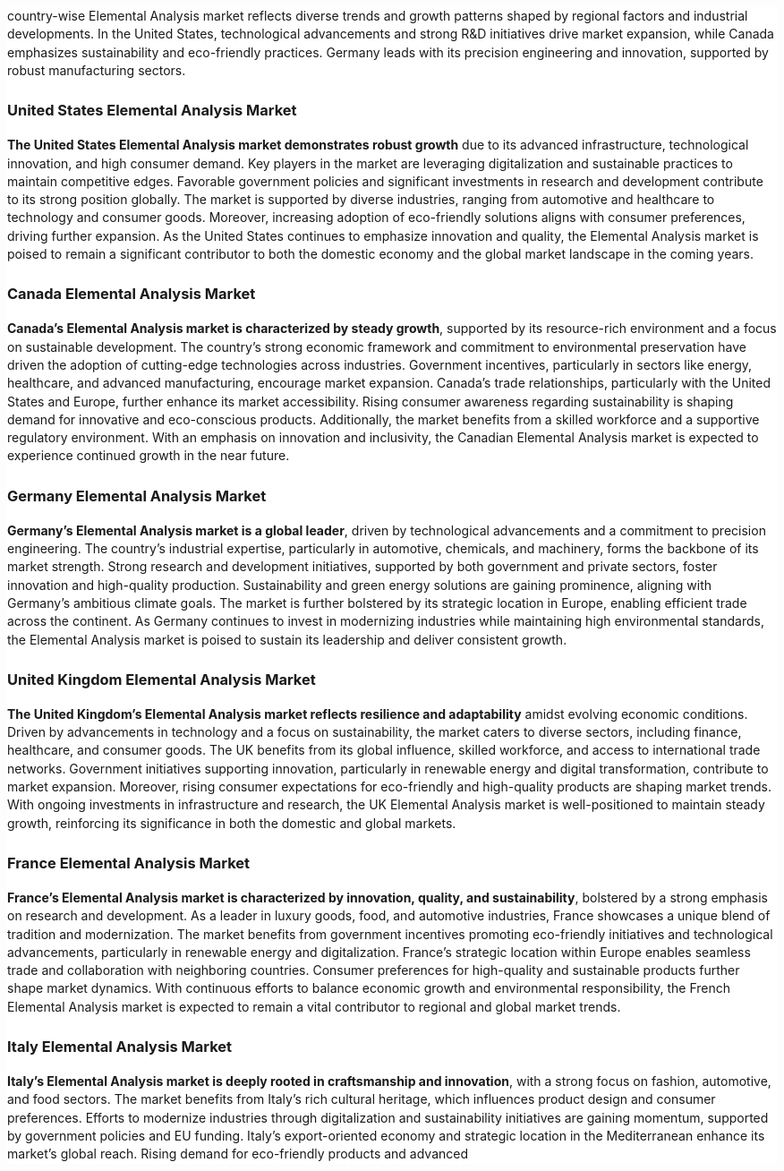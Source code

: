 country-wise Elemental Analysis market reflects diverse trends and growth patterns shaped by regional factors and industrial developments. In the United States, technological advancements and strong R&amp;D initiatives drive market expansion, while Canada emphasizes sustainability and eco-friendly practices. Germany leads with its precision engineering and innovation, supported by robust manufacturing sectors.</span></em></p></blockquote><h3><strong>United States Elemental Analysis Market</strong></h3><p><strong>The United States Elemental Analysis market demonstrates robust growth</strong> due to its advanced infrastructure, technological innovation, and high consumer demand. Key players in the market are leveraging digitalization and sustainable practices to maintain competitive edges. Favorable government policies and significant investments in research and development contribute to its strong position globally. The market is supported by diverse industries, ranging from automotive and healthcare to technology and consumer goods. Moreover, increasing adoption of eco-friendly solutions aligns with consumer preferences, driving further expansion. As the United States continues to emphasize innovation and quality, the Elemental Analysis market is poised to remain a significant contributor to both the domestic economy and the global market landscape in the coming years.</p><h3><strong>Canada Elemental Analysis Market</strong></h3><p><strong>Canada&rsquo;s Elemental Analysis market is characterized by steady growth</strong>, supported by its resource-rich environment and a focus on sustainable development. The country&rsquo;s strong economic framework and commitment to environmental preservation have driven the adoption of cutting-edge technologies across industries. Government incentives, particularly in sectors like energy, healthcare, and advanced manufacturing, encourage market expansion. Canada&rsquo;s trade relationships, particularly with the United States and Europe, further enhance its market accessibility. Rising consumer awareness regarding sustainability is shaping demand for innovative and eco-conscious products. Additionally, the market benefits from a skilled workforce and a supportive regulatory environment. With an emphasis on innovation and inclusivity, the Canadian Elemental Analysis market is expected to experience continued growth in the near future.</p><h3><strong>Germany Elemental Analysis Market</strong></h3><p><strong>Germany&rsquo;s Elemental Analysis market is a global leader</strong>, driven by technological advancements and a commitment to precision engineering. The country&rsquo;s industrial expertise, particularly in automotive, chemicals, and machinery, forms the backbone of its market strength. Strong research and development initiatives, supported by both government and private sectors, foster innovation and high-quality production. Sustainability and green energy solutions are gaining prominence, aligning with Germany&rsquo;s ambitious climate goals. The market is further bolstered by its strategic location in Europe, enabling efficient trade across the continent. As Germany continues to invest in modernizing industries while maintaining high environmental standards, the Elemental Analysis market is poised to sustain its leadership and deliver consistent growth.</p><h3><strong>United Kingdom Elemental Analysis Market</strong></h3><p><strong>The United Kingdom&rsquo;s Elemental Analysis market reflects resilience and adaptability</strong> amidst evolving economic conditions. Driven by advancements in technology and a focus on sustainability, the market caters to diverse sectors, including finance, healthcare, and consumer goods. The UK benefits from its global influence, skilled workforce, and access to international trade networks. Government initiatives supporting innovation, particularly in renewable energy and digital transformation, contribute to market expansion. Moreover, rising consumer expectations for eco-friendly and high-quality products are shaping market trends. With ongoing investments in infrastructure and research, the UK Elemental Analysis market is well-positioned to maintain steady growth, reinforcing its significance in both the domestic and global markets.</p><h3><strong>France Elemental Analysis Market</strong></h3><p><strong>France&rsquo;s Elemental Analysis market is characterized by innovation, quality, and sustainability</strong>, bolstered by a strong emphasis on research and development. As a leader in luxury goods, food, and automotive industries, France showcases a unique blend of tradition and modernization. The market benefits from government incentives promoting eco-friendly initiatives and technological advancements, particularly in renewable energy and digitalization. France&rsquo;s strategic location within Europe enables seamless trade and collaboration with neighboring countries. Consumer preferences for high-quality and sustainable products further shape market dynamics. With continuous efforts to balance economic growth and environmental responsibility, the French Elemental Analysis market is expected to remain a vital contributor to regional and global market trends.</p><h3><strong>Italy Elemental Analysis Market</strong></h3><p><strong>Italy&rsquo;s Elemental Analysis market is deeply rooted in craftsmanship and innovation</strong>, with a strong focus on fashion, automotive, and food sectors. The market benefits from Italy&rsquo;s rich cultural heritage, which influences product design and consumer preferences. Efforts to modernize industries through digitalization and sustainability initiatives are gaining momentum, supported by government policies and EU funding. Italy&rsquo;s export-oriented economy and strategic location in the Mediterranean enhance its market&rsquo;s global reach. Rising demand for eco-friendly products and advanced